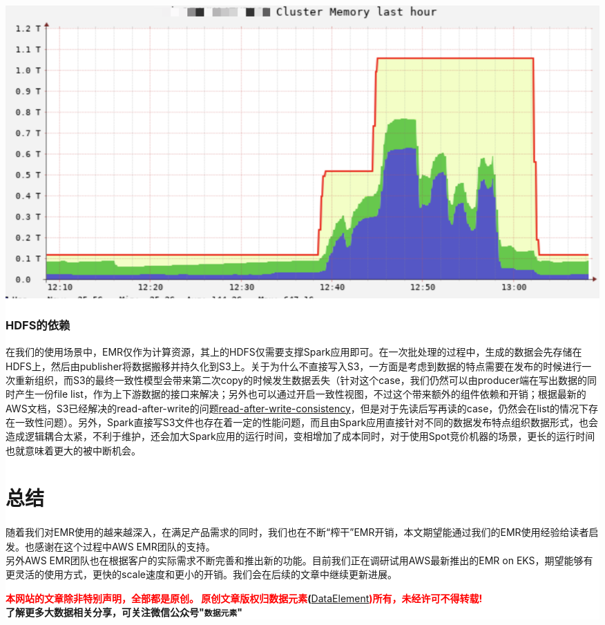 ![datafeed_worker_node_scaling](/img/emr/datafeed_worker_node_scaling.png)  

### HDFS的依赖
在我们的使用场景中，EMR仅作为计算资源，其上的HDFS仅需要支撑Spark应用即可。在一次批处理的过程中，生成的数据会先存储在HDFS上，然后由publisher将数据搬移并持久化到S3上。关于为什么不直接写入S3，一方面是考虑到数据的特点需要在发布的时候进行一次重新组织，而S3的最终一致性模型会带来第二次copy的时候发生数据丢失（针对这个case，我们仍然可以由producer端在写出数据的同时产生一份file list，作为上下游数据的接口来解决；另外也可以通过开启一致性视图，不过这个带来额外的组件依赖和开销；根据最新的AWS文档，S3已经解决的read-after-write的问题[read-after-write-consistency](https://aws.amazon.com/cn/blogs/aws/amazon-s3-update-strong-read-after-write-consistency/)，但是对于先读后写再读的case，仍然会在list的情况下存在一致性问题）。另外，Spark直接写S3文件也存在着一定的性能问题，而且由Spark应用直接针对不同的数据发布特点组织数据形式，也会造成逻辑耦合太紧，不利于维护，还会加大Spark应用的运行时间，变相增加了成本同时，对于使用Spot竞价机器的场景，更长的运行时间也就意味着更大的被中断机会。

# 总结
随着我们对EMR使用的越来越深入，在满足产品需求的同时，我们也在不断“榨干”EMR开销，本文期望能通过我们的EMR使用经验给读者启发。也感谢在这个过程中AWS EMR团队的支持。  
另外AWS EMR团队也在根据客户的实际需求不断完善和推出新的功能。目前我们正在调研试用AWS最新推出的EMR on EKS，期望能够有更灵活的使用方式，更快的scale速度和更小的开销。我们会在后续的文章中继续更新进展。

<b><font color="red">本网站的文章除非特别声明，全部都是原创。
原创文章版权归数据元素</font>(</b>[DataElement](https://www.dataelement.top)<b><font color="red">)所有，未经许可不得转载!</font></b>  
**了解更多大数据相关分享，可关注微信公众号"`数据元素`"**